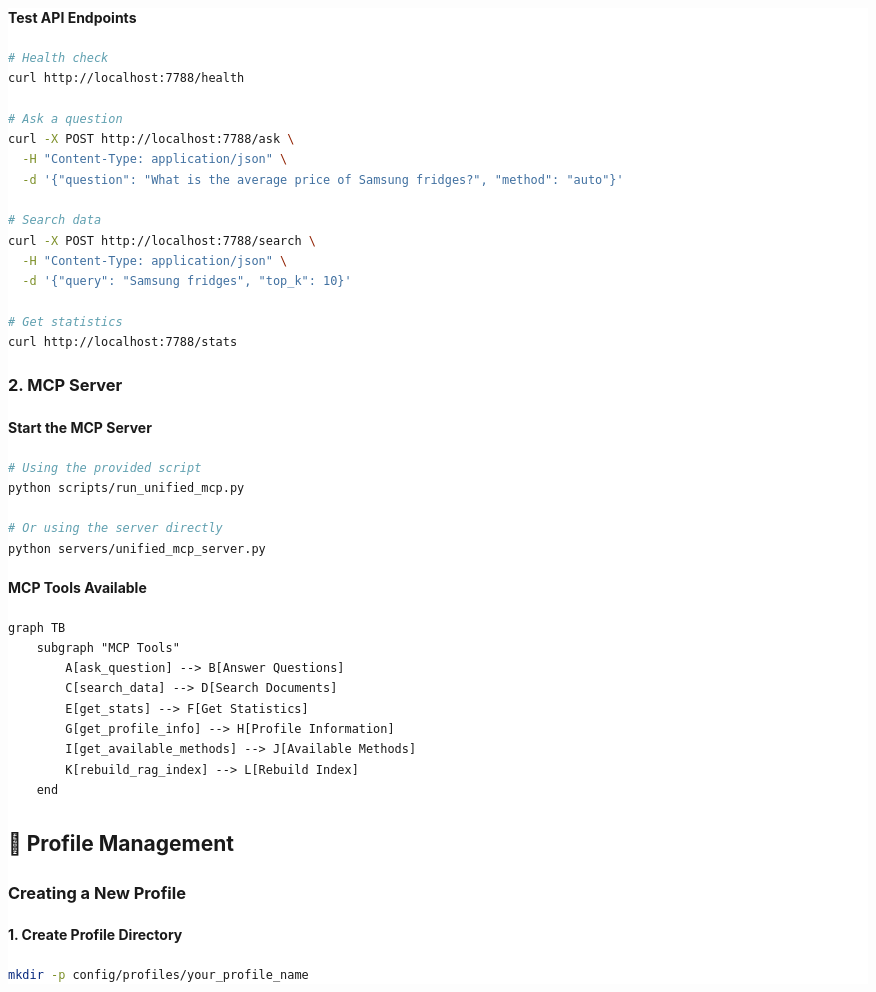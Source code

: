 #### Test API Endpoints
```bash
# Health check
curl http://localhost:7788/health

# Ask a question
curl -X POST http://localhost:7788/ask \
  -H "Content-Type: application/json" \
  -d '{"question": "What is the average price of Samsung fridges?", "method": "auto"}'

# Search data
curl -X POST http://localhost:7788/search \
  -H "Content-Type: application/json" \
  -d '{"query": "Samsung fridges", "top_k": 10}'

# Get statistics
curl http://localhost:7788/stats
```

### 2. MCP Server

#### Start the MCP Server
```bash
# Using the provided script
python scripts/run_unified_mcp.py

# Or using the server directly
python servers/unified_mcp_server.py
```

#### MCP Tools Available
```mermaid
graph TB
    subgraph "MCP Tools"
        A[ask_question] --> B[Answer Questions]
        C[search_data] --> D[Search Documents]
        E[get_stats] --> F[Get Statistics]
        G[get_profile_info] --> H[Profile Information]
        I[get_available_methods] --> J[Available Methods]
        K[rebuild_rag_index] --> L[Rebuild Index]
    end
```

## 🔧 Profile Management

### Creating a New Profile

#### 1. Create Profile Directory
```bash
mkdir -p config/profiles/your_profile_name
```
